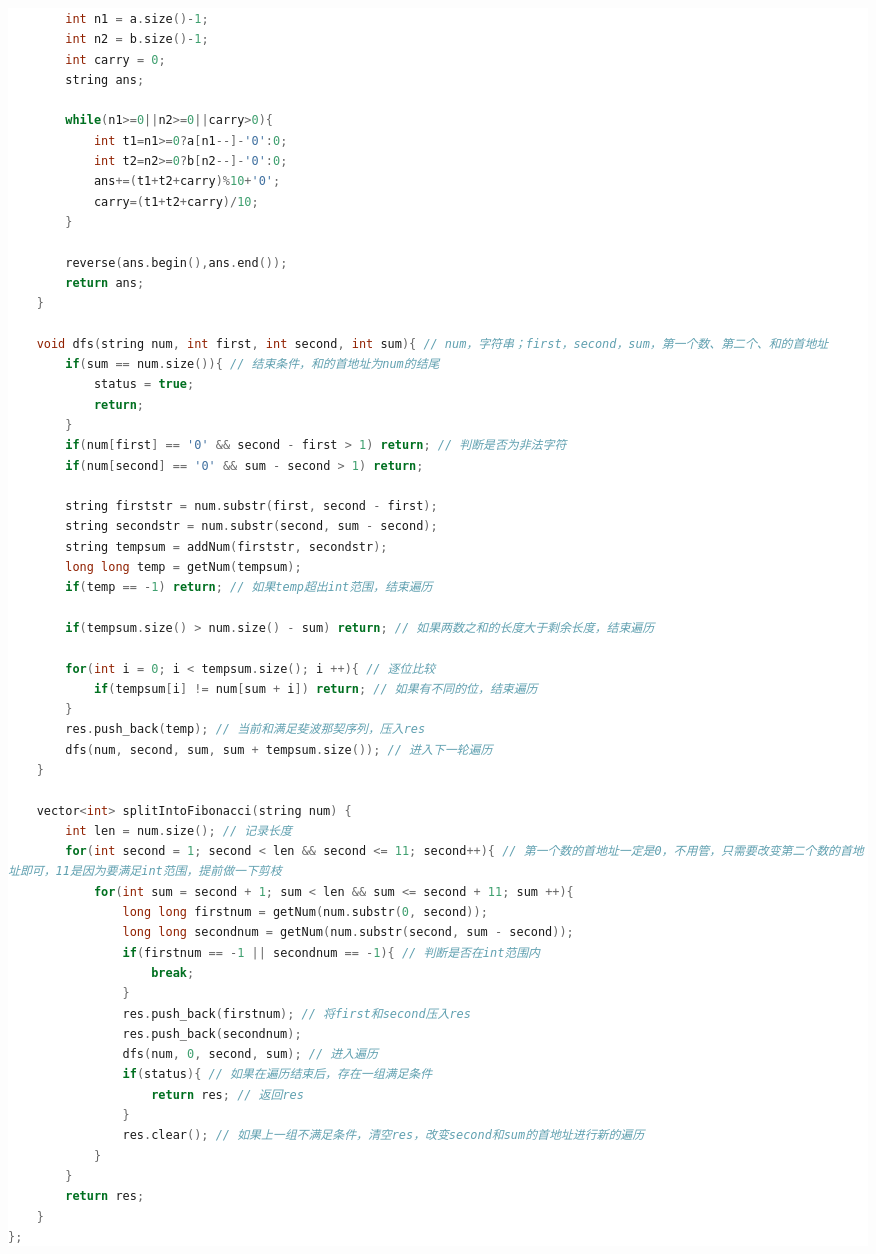 ```cpp
        int n1 = a.size()-1;
        int n2 = b.size()-1;
        int carry = 0;
        string ans;

        while(n1>=0||n2>=0||carry>0){
            int t1=n1>=0?a[n1--]-'0':0;
            int t2=n2>=0?b[n2--]-'0':0;
            ans+=(t1+t2+carry)%10+'0';
            carry=(t1+t2+carry)/10;
        }

        reverse(ans.begin(),ans.end());
        return ans;
    }

    void dfs(string num, int first, int second, int sum){ // num，字符串；first，second，sum，第一个数、第二个、和的首地址
        if(sum == num.size()){ // 结束条件，和的首地址为num的结尾
            status = true;
            return;
        }
        if(num[first] == '0' && second - first > 1) return; // 判断是否为非法字符
        if(num[second] == '0' && sum - second > 1) return;

        string firststr = num.substr(first, second - first);
        string secondstr = num.substr(second, sum - second);
        string tempsum = addNum(firststr, secondstr);
        long long temp = getNum(tempsum);
        if(temp == -1) return; // 如果temp超出int范围，结束遍历
 
        if(tempsum.size() > num.size() - sum) return; // 如果两数之和的长度大于剩余长度，结束遍历

        for(int i = 0; i < tempsum.size(); i ++){ // 逐位比较
            if(tempsum[i] != num[sum + i]) return; // 如果有不同的位，结束遍历
        }
        res.push_back(temp); // 当前和满足斐波那契序列，压入res
        dfs(num, second, sum, sum + tempsum.size()); // 进入下一轮遍历
    }

    vector<int> splitIntoFibonacci(string num) {
        int len = num.size(); // 记录长度
        for(int second = 1; second < len && second <= 11; second++){ // 第一个数的首地址一定是0，不用管，只需要改变第二个数的首地址即可，11是因为要满足int范围，提前做一下剪枝
            for(int sum = second + 1; sum < len && sum <= second + 11; sum ++){
                long long firstnum = getNum(num.substr(0, second));
                long long secondnum = getNum(num.substr(second, sum - second));
                if(firstnum == -1 || secondnum == -1){ // 判断是否在int范围内
                    break;
                }
                res.push_back(firstnum); // 将first和second压入res
                res.push_back(secondnum);
                dfs(num, 0, second, sum); // 进入遍历
                if(status){ // 如果在遍历结束后，存在一组满足条件
                    return res; // 返回res
                }
                res.clear(); // 如果上一组不满足条件，清空res，改变second和sum的首地址进行新的遍历
            }
        }
        return res;
    }
};
```